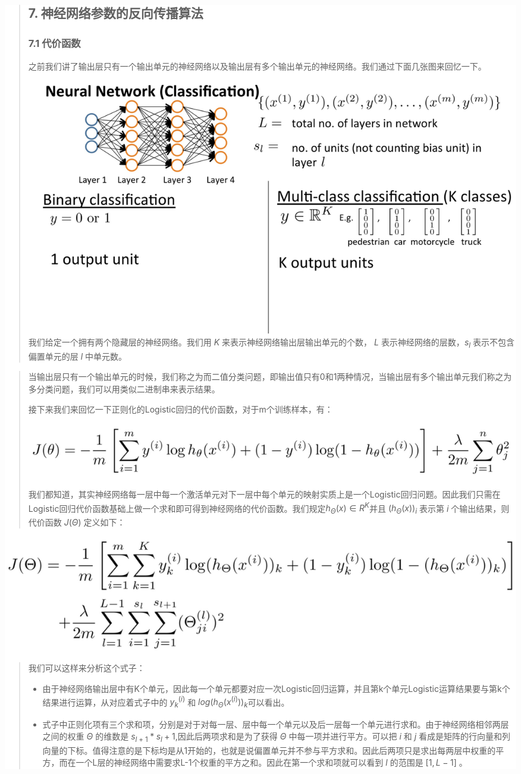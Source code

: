 >## 7. 神经网络参数的反向传播算法
>### 7.1 代价函数
>之前我们讲了输出层只有一个输出单元的神经网络以及输出层有多个输出单元的神经网络。我们通过下面几张图来回忆一下。
>![](images/Jietu20181014-153457.jpg)
>我们给定一个拥有两个隐藏层的神经网络。我们用 $K$ 来表示神经网络输出层输出单元的个数， $L$ 表示神经网络的层数，$s_l$ 表示不包含偏置单元的层 $l$ 中单元数。

>当输出层只有一个输出单元的时候，我们称之为而二值分类问题，即输出值只有0和1两种情况，当输出层有多个输出单元我们称之为多分类问题，我们可以用类似二进制串来表示结果。
>
>接下来我们来回忆一下正则化的Logistic回归的代价函数，对于m个训练样本，有：
>
>![](images/Jietu20181014-164011.jpg)
>
>我们都知道，其实神经网络每一层中每一个激活单元对下一层中每个单元的映射实质上是一个Logistic回归问题。因此我们只需在Logistic回归代价函数基础上做一个求和即可得到神经网络的代价函数。我们规定$h_{\Theta}(x) \in R^{K}$并且 $(h_{\Theta}(x))_i$ 表示第 $i$ 个输出结果，则代价函数 $J(\Theta)$ 定义如下：
>
![](images/Jietu20181014-163909.jpg)
>
>我们可以这样来分析这个式子：
>* 由于神经网络输出层中有K个单元，因此每一个单元都要对应一次Logistic回归运算，并且第k个单元Logistic运算结果要与第k个结果进行运算，从对应着式子中的 $y^{(i)}_k$ 和 $log(h_{\Theta}(x^{(i)}))_k$可以看出。
>
>* 式子中正则化项有三个求和项，分别是对于对每一层、层中每一个单元以及后一层每一个单元进行求和。由于神经网络相邻两层之间的权重 $\Theta$ 的维数是 $s_{l+1} * s_l+1$,因此后两项求和是为了获得 $\Theta$ 中每一项并进行平方。可以把 $i$ 和 $j$ 看成是矩阵的行向量和列向量的下标。值得注意的是下标均是从1开始的，也就是说偏置单元并不参与平方求和。因此后两项只是求出每两层中权重的平方，而在一个L层的神经网络中需要求L-1个权重的平方之和。因此在第一个求和项就可以看到 $l$ 的范围是 $[1,L-1]$ 。
>